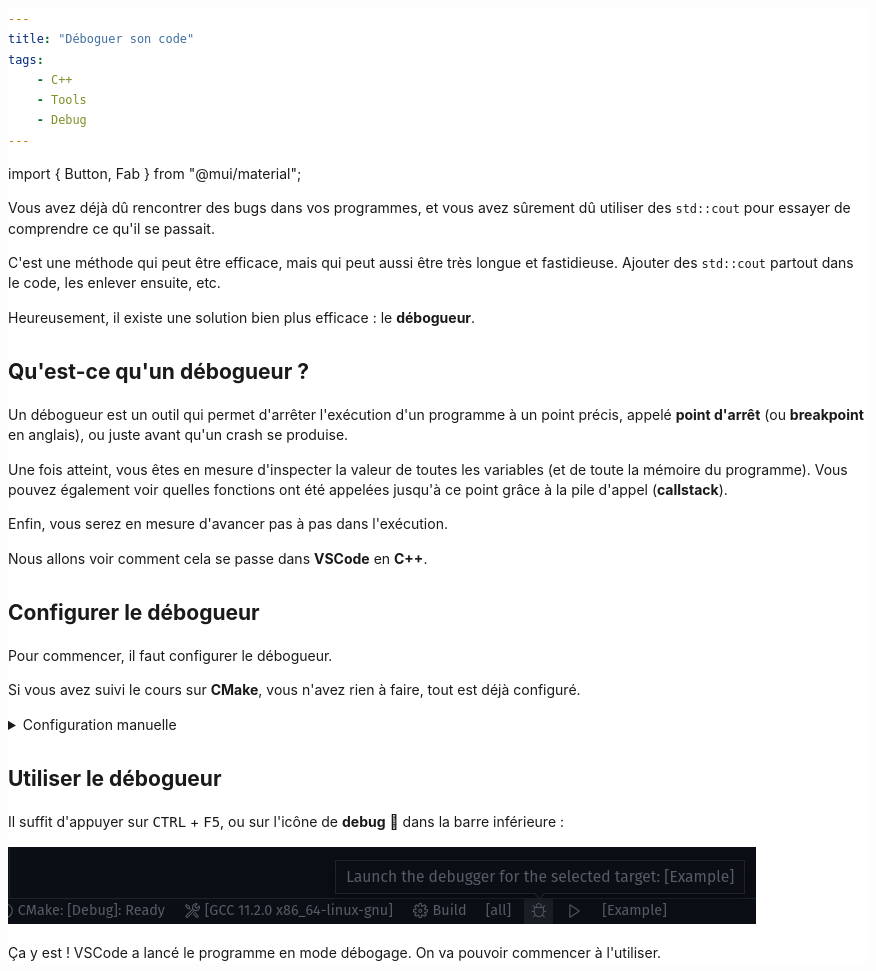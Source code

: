 ```yaml
---
title: "Déboguer son code"
tags:
    - C++
    - Tools
    - Debug
---
```


import { Button, Fab } from "@mui/material";

Vous avez déjà dû rencontrer des bugs dans vos programmes, et vous avez sûrement dû utiliser des `std::cout` pour essayer de comprendre ce qu'il se passait.

C'est une méthode qui peut être efficace, mais qui peut aussi être très longue et fastidieuse. Ajouter des `std::cout` partout dans le code, les enlever ensuite, etc.

Heureusement, il existe une solution bien plus efficace : le **débogueur**.

## Qu'est-ce qu'un débogueur ?

Un débogueur est un outil qui permet d'arrêter l'exécution d'un programme à un point précis, appelé **point d'arrêt** (ou **breakpoint** en anglais), ou juste avant qu'un crash se produise.

Une fois atteint, vous êtes en mesure d'inspecter la valeur de toutes les variables (et de toute la mémoire du programme).
Vous pouvez également voir quelles fonctions ont été appelées jusqu'à ce point grâce à la pile d'appel (**callstack**).

Enfin, vous serez en mesure d'avancer pas à pas dans l'exécution.

Nous allons voir comment cela se passe dans **VSCode** en **C++**.

## Configurer le débogueur

Pour commencer, il faut configurer le débogueur.

Si vous avez suivi le cours sur **CMake**, vous n'avez rien à faire, tout est déjà configuré.

<details><summary>Configuration manuelle </summary></details>

## Utiliser le débogueur

Il suffit d'appuyer sur <kbd>CTRL</kbd> + <kbd>F5</kbd>, ou sur l'icône de **debug** :bug: dans la barre inférieure :

![](./VSCode_imgs/VSCode_bottomBarStartDebug.png)

Ça y est ! VSCode a lancé le programme en mode débogage. On va pouvoir commencer à l'utiliser.
